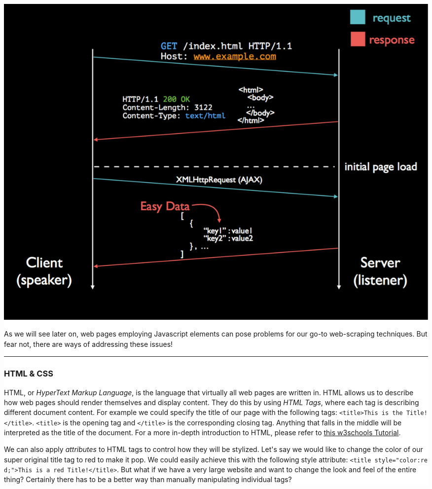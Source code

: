 ![](./images/client_server_4.png)

As we will see later on, web pages employing Javascript elements can pose problems for our go-to web-scraping techniques.  But fear not, there are ways of addressing these issues!

---

### HTML & CSS

HTML, or *HyperText Markup Language*, is the language that virtually all web pages are written in.  HTML allows us to describe how web pages should render themselves and display content.  They do this by using *HTML Tags*, where each tag is describing different document content.  For example we could specify the title of our page with the following tags: `<title>This is the Title!</title>`.  `<title>` is the opening tag and `</title>` is the corresponding closing tag.  Anything that falls in the middle will be interpreted as the title of the document.  For a more in-depth introduction to HTML, please refer to [this w3schools Tutorial](http://www.w3schools.com/html/html_intro.asp).

We can also apply *attributes* to HTML tags to control how they will be stylized.  Let's say we would like to change the color of our super original title tag to red to make it pop.  We could easily achieve this with the following style attribute: `<title style="color:red;">This is a red Title!</title>`.  But what if we have a very large website and want to change the look and feel of the entire thing?  Certainly there has to be a better way than manually manipulating individual tags?  
